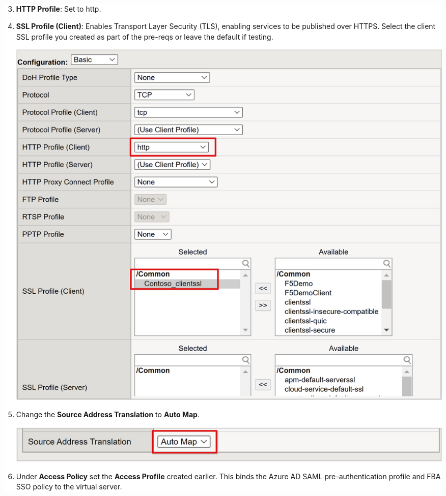 3. **HTTP Profile**: Set to http.

4. **SSL Profile (Client)**: Enables Transport Layer Security (TLS), enabling services to be published over HTTPS. Select the client SSL profile you created as part of the pre-reqs or leave the default if testing.

   ![Sceenshot shows ssl profile](./media/f5-bigip-forms-advanced/ssl-profile.png)

5. Change the **Source Address Translation** to **Auto Map**.

   ![Sceenshot shows auto map](./media/f5-bigip-forms-advanced/auto-map.png)

6. Under **Access Policy** set the **Access Profile** created earlier. This binds the Azure AD SAML pre-authentication profile and FBA SSO policy to the virtual server.
